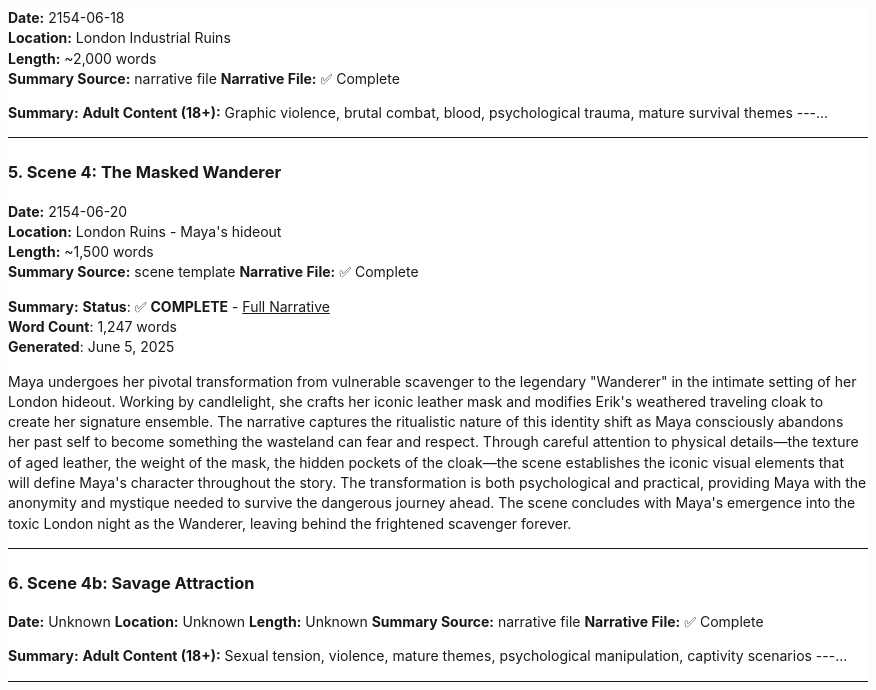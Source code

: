 **Date:** 2154-06-18  
**Location:** London Industrial Ruins  
**Length:** ~2,000 words  
**Summary Source:** narrative file
**Narrative File:** ✅ Complete

**Summary:**
**Adult Content (18+):** Graphic violence, brutal combat, blood, psychological trauma, mature survival themes
---...

---

### 5. Scene 4: The Masked Wanderer

**Date:** 2154-06-20  
**Location:** London Ruins - Maya's hideout  
**Length:** ~1,500 words  
**Summary Source:** scene template
**Narrative File:** ✅ Complete

**Summary:**
**Status**: ✅ **COMPLETE** - [Full Narrative](../narrative/scene-04-the-masked-wanderer-narrative.md)  
**Word Count**: 1,247 words  
**Generated**: June 5, 2025

Maya undergoes her pivotal transformation from vulnerable scavenger to the legendary "Wanderer" in the intimate setting of her London hideout. Working by candlelight, she crafts her iconic leather mask and modifies Erik's weathered traveling cloak to create her signature ensemble. The narrative captures the ritualistic nature of this identity shift as Maya consciously abandons her past self to become something the wasteland can fear and respect. Through careful attention to physical details—the texture of aged leather, the weight of the mask, the hidden pockets of the cloak—the scene establishes the iconic visual elements that will define Maya's character throughout the story. The transformation is both psychological and practical, providing Maya with the anonymity and mystique needed to survive the dangerous journey ahead. The scene concludes with Maya's emergence into the toxic London night as the Wanderer, leaving behind the frightened scavenger forever.

---

### 6. Scene 4b: Savage Attraction

**Date:** Unknown
**Location:** Unknown
**Length:** Unknown
**Summary Source:** narrative file
**Narrative File:** ✅ Complete

**Summary:**
**Adult Content (18+):** Sexual tension, violence, mature themes, psychological manipulation, captivity scenarios
---...

---
